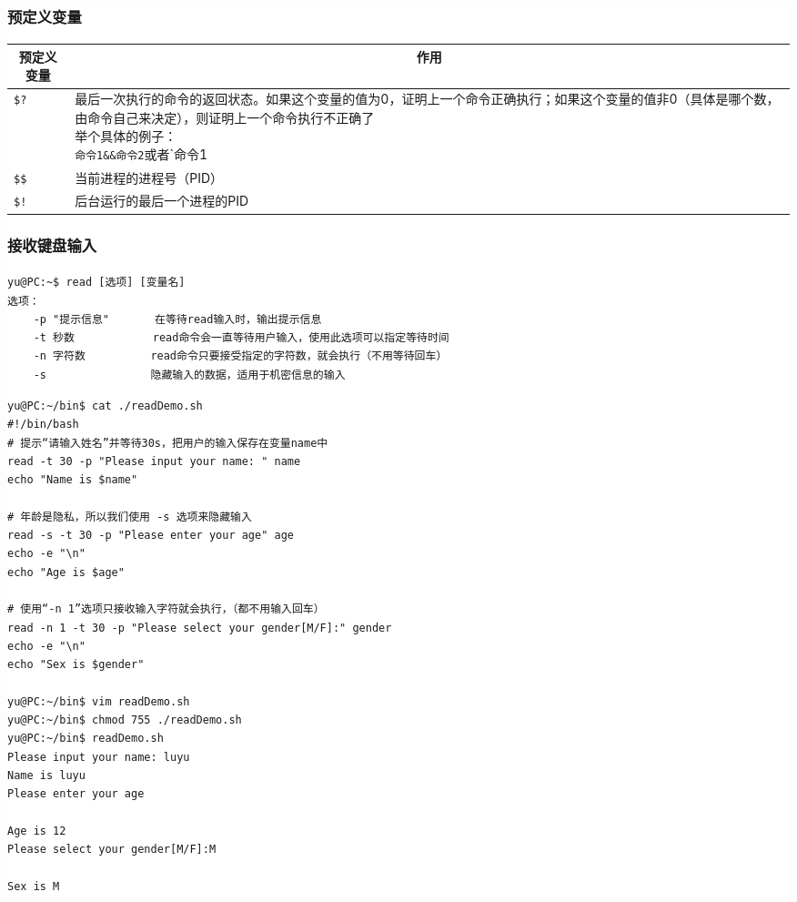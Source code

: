 

### 预定义变量



| 预定义变量 | 作用                                                         |
| ---------- | ------------------------------------------------------------ |
| `$?`       | 最后一次执行的命令的返回状态。如果这个变量的值为0，证明上一个命令正确执行；如果这个变量的值非0（具体是哪个数，由命令自己来决定），则证明上一个命令执行不正确了<br />举个具体的例子：<br />`命令1&&命令2`或者`命令1||命令2`怎么判断前一条命令是否正确执行呢？通过`$?`即可判断 |
| `$$`       | 当前进程的进程号（PID）                                      |
| `$!`       | 后台运行的最后一个进程的PID                                  |



### 接收键盘输入

```shell
yu@PC:~$ read [选项] [变量名]
选项：
	-p "提示信息"		在等待read输入时，输出提示信息
	-t 秒数			 read命令会一直等待用户输入，使用此选项可以指定等待时间
	-n 字符数			read命令只要接受指定的字符数，就会执行（不用等待回车）
	-s				  隐藏输入的数据，适用于机密信息的输入
```



```shell
yu@PC:~/bin$ cat ./readDemo.sh 
#!/bin/bash
# 提示“请输入姓名”并等待30s，把用户的输入保存在变量name中
read -t 30 -p "Please input your name: " name
echo "Name is $name"

# 年龄是隐私，所以我们使用 -s 选项来隐藏输入
read -s -t 30 -p "Please enter your age" age
echo -e "\n"
echo "Age is $age"

# 使用“-n 1”选项只接收输入字符就会执行，（都不用输入回车）
read -n 1 -t 30 -p "Please select your gender[M/F]:" gender
echo -e "\n"
echo "Sex is $gender"

yu@PC:~/bin$ vim readDemo.sh
yu@PC:~/bin$ chmod 755 ./readDemo.sh 
yu@PC:~/bin$ readDemo.sh 
Please input your name: luyu
Name is luyu
Please enter your age

Age is 12
Please select your gender[M/F]:M

Sex is M
```
